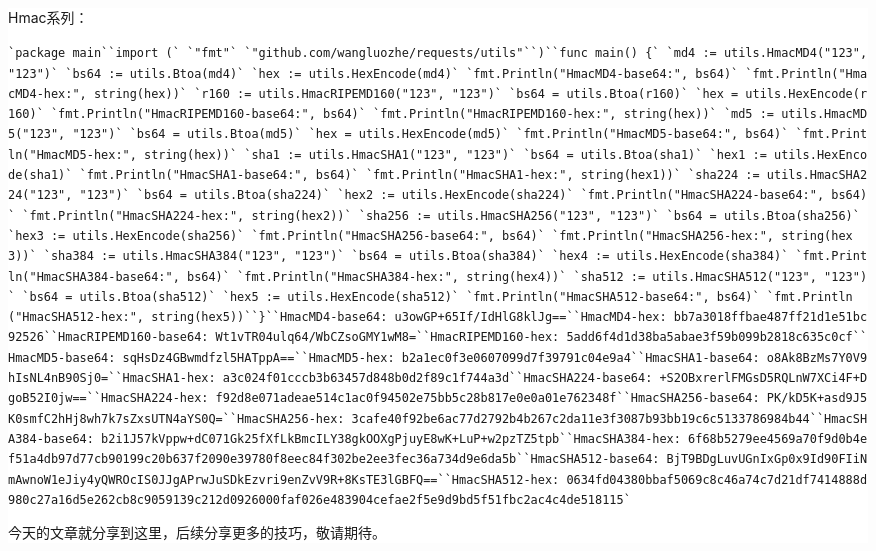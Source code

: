   

Hmac系列：  

```
`package main``import (` `"fmt"` `"github.com/wangluozhe/requests/utils"``)``func main() {` `md4 := utils.HmacMD4("123", "123")` `bs64 := utils.Btoa(md4)` `hex := utils.HexEncode(md4)` `fmt.Println("HmacMD4-base64:", bs64)` `fmt.Println("HmacMD4-hex:", string(hex))` `r160 := utils.HmacRIPEMD160("123", "123")` `bs64 = utils.Btoa(r160)` `hex = utils.HexEncode(r160)` `fmt.Println("HmacRIPEMD160-base64:", bs64)` `fmt.Println("HmacRIPEMD160-hex:", string(hex))` `md5 := utils.HmacMD5("123", "123")` `bs64 = utils.Btoa(md5)` `hex = utils.HexEncode(md5)` `fmt.Println("HmacMD5-base64:", bs64)` `fmt.Println("HmacMD5-hex:", string(hex))` `sha1 := utils.HmacSHA1("123", "123")` `bs64 = utils.Btoa(sha1)` `hex1 := utils.HexEncode(sha1)` `fmt.Println("HmacSHA1-base64:", bs64)` `fmt.Println("HmacSHA1-hex:", string(hex1))` `sha224 := utils.HmacSHA224("123", "123")` `bs64 = utils.Btoa(sha224)` `hex2 := utils.HexEncode(sha224)` `fmt.Println("HmacSHA224-base64:", bs64)` `fmt.Println("HmacSHA224-hex:", string(hex2))` `sha256 := utils.HmacSHA256("123", "123")` `bs64 = utils.Btoa(sha256)` `hex3 := utils.HexEncode(sha256)` `fmt.Println("HmacSHA256-base64:", bs64)` `fmt.Println("HmacSHA256-hex:", string(hex3))` `sha384 := utils.HmacSHA384("123", "123")` `bs64 = utils.Btoa(sha384)` `hex4 := utils.HexEncode(sha384)` `fmt.Println("HmacSHA384-base64:", bs64)` `fmt.Println("HmacSHA384-hex:", string(hex4))` `sha512 := utils.HmacSHA512("123", "123")` `bs64 = utils.Btoa(sha512)` `hex5 := utils.HexEncode(sha512)` `fmt.Println("HmacSHA512-base64:", bs64)` `fmt.Println("HmacSHA512-hex:", string(hex5))``}``HmacMD4-base64: u3owGP+65If/IdHlG8klJg==``HmacMD4-hex: bb7a3018ffbae487ff21d1e51bc92526``HmacRIPEMD160-base64: Wt1vTR04ulq64/WbCZsoGMY1wM8=``HmacRIPEMD160-hex: 5add6f4d1d38ba5abae3f59b099b2818c635c0cf``HmacMD5-base64: sqHsDz4GBwmdfzl5HATppA==``HmacMD5-hex: b2a1ec0f3e0607099d7f39791c04e9a4``HmacSHA1-base64: o8Ak8BzMs7Y0V9hIsNL4nB90Sj0=``HmacSHA1-hex: a3c024f01cccb3b63457d848b0d2f89c1f744a3d``HmacSHA224-base64: +S2OBxrerlFMGsD5RQLnW7XCi4F+DgoB52I0jw==``HmacSHA224-hex: f92d8e071adeae514c1ac0f94502e75bb5c28b817e0e0a01e762348f``HmacSHA256-base64: PK/kD5K+asd9J5K0smfC2hHj8wh7k7sZxsUTN4aYS0Q=``HmacSHA256-hex: 3cafe40f92be6ac77d2792b4b267c2da11e3f3087b93bb19c6c5133786984b44``HmacSHA384-base64: b2i1J57kVppw+dC071Gk25fXfLkBmcILY38gkOOXgPjuyE8wK+LuP+w2pzTZ5tpb``HmacSHA384-hex: 6f68b5279ee4569a70f9d0b4ef51a4db97d77cb90199c20b637f2090e39780f8eec84f302be2ee3fec36a734d9e6da5b``HmacSHA512-base64: BjT9BDgLuvUGnIxGp0x9Id90FIiNmAwnoW1eJiy4yQWROcIS0JJgAPrwJuSDkEzvri9enZvV9R+8KsTE3lGBFQ==``HmacSHA512-hex: 0634fd04380bbaf5069c8c46a74c7d21df7414888d980c27a16d5e262cb8c9059139c212d0926000faf026e483904cefae2f5e9d9bd5f51fbc2ac4c4de518115`
```

  

今天的文章就分享到这里，后续分享更多的技巧，敬请期待。
